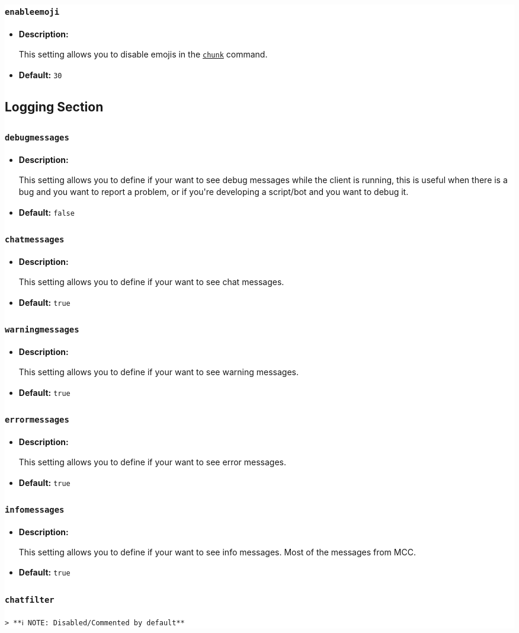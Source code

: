 ### `enableemoji`

-   **Description:**

    This setting allows you to disable emojis in the [`chunk`](usage.md#chunk) command.

-   **Default:** `30`

## Logging Section

### `debugmessages`

-   **Description:**

    This setting allows you to define if your want to see debug messages while the client is running, this is useful when there is a bug and you want to report a problem, or if you're developing a script/bot and you want to debug it.

-   **Default:** `false`

### `chatmessages`

-   **Description:**

    This setting allows you to define if your want to see chat messages.

-   **Default:** `true`

### `warningmessages`

-   **Description:**

    This setting allows you to define if your want to see warning messages.

-   **Default:** `true`

### `errormessages`

-   **Description:**

    This setting allows you to define if your want to see error messages.

-   **Default:** `true`

### `infomessages`

-   **Description:**

    This setting allows you to define if your want to see info messages.
    Most of the messages from MCC.

-   **Default:** `true`

### `chatfilter`

    > **ℹ️ NOTE: Disabled/Commented by default**
